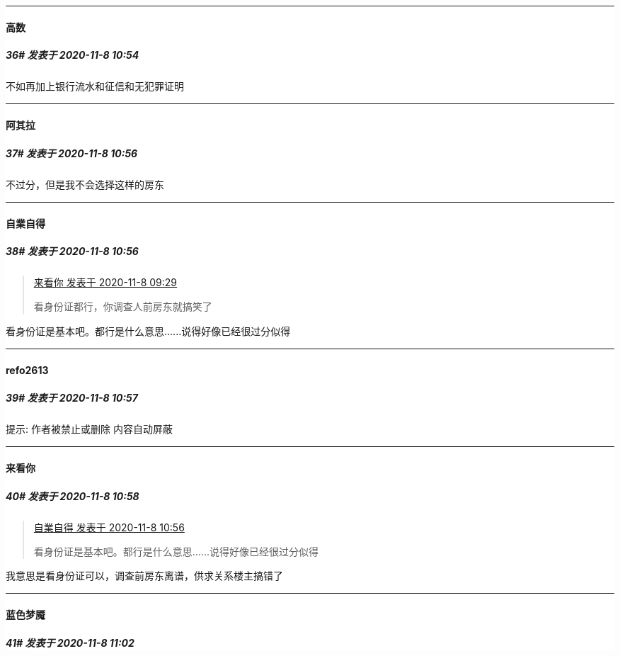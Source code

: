 
-----

####  高数  
##### 36#       发表于 2020-11-8 10:54


不如再加上银行流水和征信和无犯罪证明


-----

####  阿其拉  
##### 37#       发表于 2020-11-8 10:56


不过分，但是我不会选择这样的房东


-----

####  自業自得  
##### 38#       发表于 2020-11-8 10:56


<blockquote><a href="httphttps://bbs.saraba1st.com/2b/forum.php?mod=redirect&amp;goto=findpost&amp;pid=49317152&amp;ptid=1970853" target="_blank">来看你 发表于 2020-11-8 09:29</a>

看身份证都行，你调查人前房东就搞笑了</blockquote>
看身份证是基本吧。都行是什么意思......说得好像已经很过分似得


-----

####  refo2613  
##### 39#       发表于 2020-11-8 10:57

提示: 作者被禁止或删除 内容自动屏蔽


-----

####  来看你  
##### 40#       发表于 2020-11-8 10:58


<blockquote><a href="httphttps://bbs.saraba1st.com/2b/forum.php?mod=redirect&amp;goto=findpost&amp;pid=49317882&amp;ptid=1970853" target="_blank">自業自得 发表于 2020-11-8 10:56</a>

看身份证是基本吧。都行是什么意思......说得好像已经很过分似得</blockquote>
我意思是看身份证可以，调查前房东离谱，供求关系楼主搞错了


-----

####  蓝色梦魇  
##### 41#       发表于 2020-11-8 11:02


